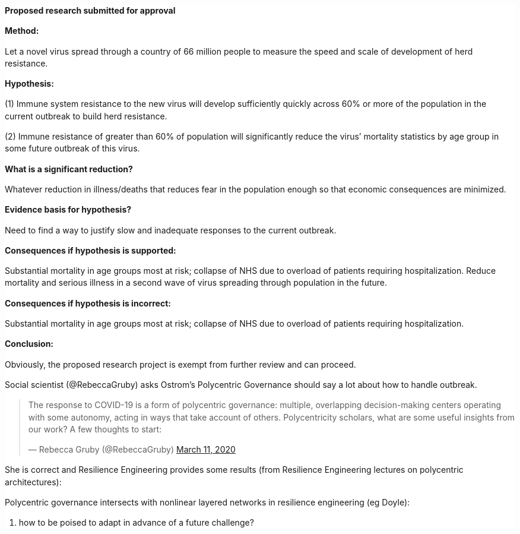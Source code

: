   **Proposed research submitted for approval**
  
  **Method:**
  
  Let a novel virus spread through a country of 66 million people to measure the speed and scale of development of herd resistance.
  
  **Hypothesis:**
  
  (1) Immune system resistance to the new virus will develop sufficiently quickly across 60% or more of the population in the current outbreak to build herd resistance.
  
  (2) Immune resistance of greater than 60% of population will significantly reduce the virus’ mortality statistics by age group in some future outbreak of this virus.
  
  **What is a significant reduction?**
  
  Whatever reduction in illness/deaths that reduces fear in the population enough so that economic consequences are minimized.
  
  **Evidence basis for hypothesis?**
  
  Need to find a way to justify slow and inadequate responses to the current outbreak.
  
  **Consequences if hypothesis is supported:**
  
  Substantial mortality in age groups most at risk; collapse of NHS due to overload of patients requiring hospitalization. Reduce mortality and serious illness in a second wave of virus spreading through population in the future.
  
  **Consequences if hypothesis is incorrect:**
  
  Substantial mortality in age groups most at risk; collapse of NHS due to overload of patients requiring hospitalization.
  
  **Conclusion:**
  
  Obviously, the proposed research project is exempt from further review and can proceed.
  
  Social scientist (@RebeccaGruby) asks Ostrom’s Polycentric Governance should say a lot about how to handle outbreak.
  
  > 
  > 
  > 
  > The response to COVID-19 is a form of polycentric governance: multiple, overlapping decision-making centers operating with some autonomy, acting in ways that take account of others. Polycentricity scholars, what are some useful insights from our work? A few thoughts to start:
  > 
  > — Rebecca Gruby (@RebeccaGruby) [March 11, 2020](https://twitter.com/RebeccaGruby/status/1237853946217025537?ref_src=twsrc%5Etfw)
  > 
  
  She is correct and Resilience Engineering provides some results (from Resilience Engineering lectures on polycentric architectures):
  
  Polycentric governance intersects with nonlinear layered networks in resilience engineering (eg Doyle):
  
  1. how to be poised to adapt in advance of a future challenge?
  